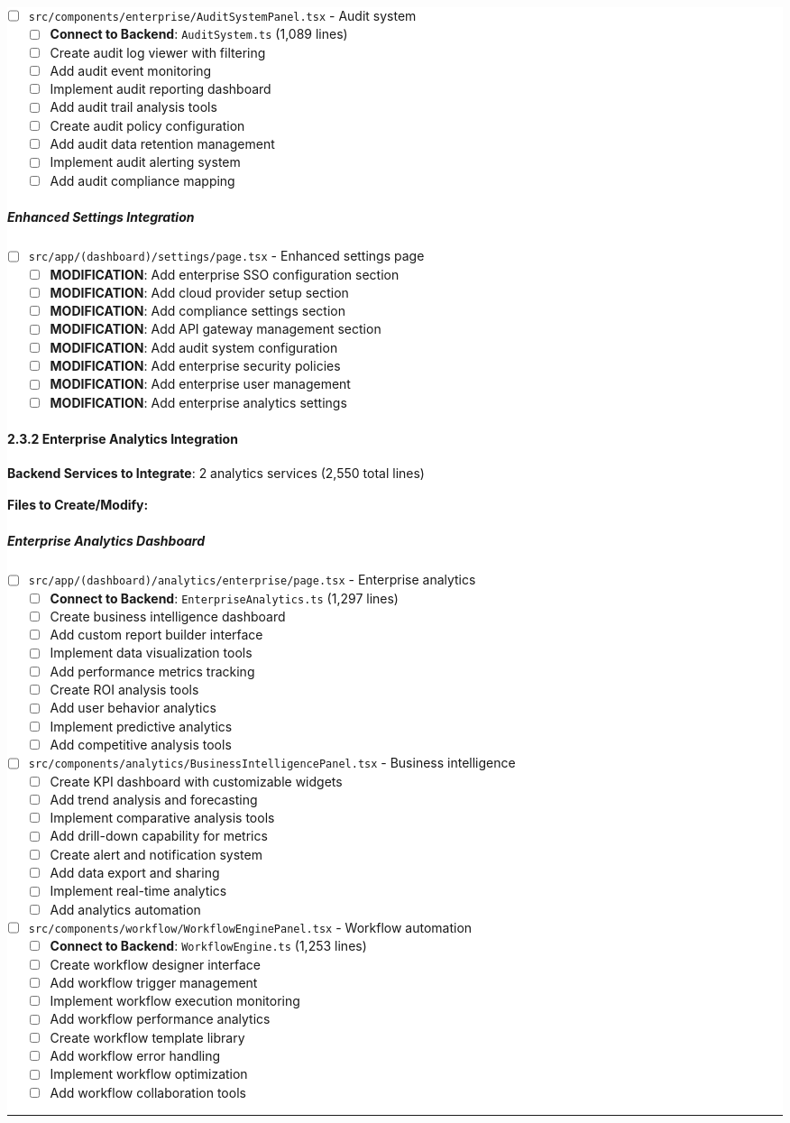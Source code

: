- [ ] `src/components/enterprise/AuditSystemPanel.tsx` - Audit system
  - [ ] **Connect to Backend**: `AuditSystem.ts` (1,089 lines)
  - [ ] Create audit log viewer with filtering
  - [ ] Add audit event monitoring
  - [ ] Implement audit reporting dashboard
  - [ ] Add audit trail analysis tools
  - [ ] Create audit policy configuration
  - [ ] Add audit data retention management
  - [ ] Implement audit alerting system
  - [ ] Add audit compliance mapping

##### **Enhanced Settings Integration**
- [ ] `src/app/(dashboard)/settings/page.tsx` - Enhanced settings page
  - [ ] **MODIFICATION**: Add enterprise SSO configuration section
  - [ ] **MODIFICATION**: Add cloud provider setup section
  - [ ] **MODIFICATION**: Add compliance settings section
  - [ ] **MODIFICATION**: Add API gateway management section
  - [ ] **MODIFICATION**: Add audit system configuration
  - [ ] **MODIFICATION**: Add enterprise security policies
  - [ ] **MODIFICATION**: Add enterprise user management
  - [ ] **MODIFICATION**: Add enterprise analytics settings

#### **2.3.2 Enterprise Analytics Integration**
**Backend Services to Integrate**: 2 analytics services (2,550 total lines)

**Files to Create/Modify:**

##### **Enterprise Analytics Dashboard**
- [ ] `src/app/(dashboard)/analytics/enterprise/page.tsx` - Enterprise analytics
  - [ ] **Connect to Backend**: `EnterpriseAnalytics.ts` (1,297 lines)
  - [ ] Create business intelligence dashboard
  - [ ] Add custom report builder interface
  - [ ] Implement data visualization tools
  - [ ] Add performance metrics tracking
  - [ ] Create ROI analysis tools
  - [ ] Add user behavior analytics
  - [ ] Implement predictive analytics
  - [ ] Add competitive analysis tools

- [ ] `src/components/analytics/BusinessIntelligencePanel.tsx` - Business intelligence
  - [ ] Create KPI dashboard with customizable widgets
  - [ ] Add trend analysis and forecasting
  - [ ] Implement comparative analysis tools
  - [ ] Add drill-down capability for metrics
  - [ ] Create alert and notification system
  - [ ] Add data export and sharing
  - [ ] Implement real-time analytics
  - [ ] Add analytics automation

- [ ] `src/components/workflow/WorkflowEnginePanel.tsx` - Workflow automation
  - [ ] **Connect to Backend**: `WorkflowEngine.ts` (1,253 lines)
  - [ ] Create workflow designer interface
  - [ ] Add workflow trigger management
  - [ ] Implement workflow execution monitoring
  - [ ] Add workflow performance analytics
  - [ ] Create workflow template library
  - [ ] Add workflow error handling
  - [ ] Implement workflow optimization
  - [ ] Add workflow collaboration tools

---